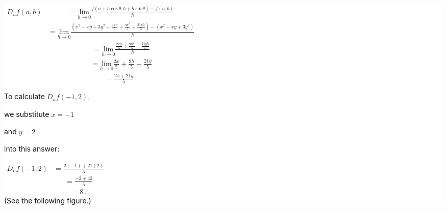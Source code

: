 <math xmlns="http://www.w3.org/1998/Math/MathML"><mtable><mtr><mtd columnalign="right"><msub><mi>D</mi><mstyle mathvariant="bold" mathsize="normal"><mi>u</mi></mstyle></msub><mi>f</mi><mrow><mo>(</mo><mrow><mi>a</mi><mo>,</mo><mi>b</mi></mrow><mo>)</mo></mrow></mtd><mtd columnalign="left"><mo>=</mo><munder><mrow><mtext>lim</mtext></mrow><mrow><mi>h</mi><mo stretchy="false">→</mo><mn>0</mn></mrow></munder><mfrac><mrow><mi>f</mi><mrow><mo>(</mo><mrow><mi>a</mi><mo>+</mo><mi>h</mi><mspace width="0.2em" /><mtext>cos</mtext><mspace width="0.2em" /><mi>θ</mi><mo>,</mo><mi>b</mi><mo>+</mo><mi>h</mi><mspace width="0.2em" /><mtext>sin</mtext><mspace width="0.2em" /><mi>θ</mi></mrow><mo>)</mo></mrow><mo>−</mo><mi>f</mi><mrow><mo>(</mo><mrow><mi>a</mi><mo>,</mo><mi>b</mi></mrow><mo>)</mo></mrow></mrow><mi>h</mi></mfrac></mtd></mtr><mtr><mtd /><mtd columnalign="left"><mo>=</mo><munder><mrow><mtext>lim</mtext></mrow><mrow><mi>h</mi><mo stretchy="false">→</mo><mn>0</mn></mrow></munder><mfrac><mrow><mrow><mo>(</mo><mrow><msup><mi>x</mi><mn>2</mn></msup><mo>−</mo><mi>x</mi><mi>y</mi><mo>+</mo><mn>3</mn><msup><mi>y</mi><mn>2</mn></msup><mo>+</mo><mfrac><mrow><mn>2</mn><mi>x</mi><mi>h</mi></mrow><mn>5</mn></mfrac><mo>+</mo><mfrac><mrow><mn>9</mn><msup><mi>h</mi><mn>2</mn></msup></mrow><mn>5</mn></mfrac><mo>+</mo><mfrac><mrow><mn>21</mn><mi>y</mi><mi>h</mi></mrow><mn>5</mn></mfrac></mrow><mo>)</mo></mrow><mo>−</mo><mrow><mo>(</mo><mrow><msup><mi>x</mi><mn>2</mn></msup><mo>−</mo><mi>x</mi><mi>y</mi><mo>+</mo><mn>3</mn><msup><mi>y</mi><mn>2</mn></msup></mrow><mo>)</mo></mrow></mrow><mi>h</mi></mfrac></mtd></mtr><mtr><mtd /><mtd columnalign="left"><mo>=</mo><munder><mrow><mtext>lim</mtext></mrow><mrow><mi>h</mi><mo stretchy="false">→</mo><mn>0</mn></mrow></munder><mfrac><mrow><mfrac><mrow><mn>2</mn><mi>x</mi><mi>h</mi></mrow><mn>5</mn></mfrac><mo>+</mo><mfrac><mrow><mn>9</mn><msup><mi>h</mi><mn>2</mn></msup></mrow><mn>5</mn></mfrac><mo>+</mo><mfrac><mrow><mn>21</mn><mi>y</mi><mi>h</mi></mrow><mn>5</mn></mfrac></mrow><mi>h</mi></mfrac></mtd></mtr><mtr><mtd /><mtd columnalign="left"><mo>=</mo><munder><mrow><mtext>lim</mtext></mrow><mrow><mi>h</mi><mo stretchy="false">→</mo><mn>0</mn></mrow></munder><mfrac><mrow><mn>2</mn><mi>x</mi></mrow><mn>5</mn></mfrac><mo>+</mo><mfrac><mrow><mn>9</mn><mi>h</mi></mrow><mn>5</mn></mfrac><mo>+</mo><mfrac><mrow><mn>21</mn><mi>y</mi></mrow><mn>5</mn></mfrac></mtd></mtr><mtr><mtd /><mtd columnalign="left"><mo>=</mo><mfrac><mrow><mn>2</mn><mi>x</mi><mo>+</mo><mn>21</mn><mi>y</mi></mrow><mn>5</mn></mfrac><mo>.</mo></mtd></mtr></mtable></math>
</div>
To calculate <math xmlns="http://www.w3.org/1998/Math/MathML"><mrow><msub><mi>D</mi><mi>u</mi></msub><mi>f</mi><mrow><mo>(</mo><mrow><mn>−1</mn><mo>,</mo><mn>2</mn></mrow><mo>)</mo></mrow><mo>,</mo></mrow></math>

 we substitute <math xmlns="http://www.w3.org/1998/Math/MathML"><mrow><mi>x</mi><mo>=</mo><mn>−1</mn></mrow></math>

 and <math xmlns="http://www.w3.org/1998/Math/MathML"><mrow><mi>y</mi><mo>=</mo><mn>2</mn></mrow></math>

 into this answer:

<div data-type="equation" class="equation unnumbered" data-label="">
<math xmlns="http://www.w3.org/1998/Math/MathML"><mtable><mtr><mtd columnalign="right"><msub><mi>D</mi><mtext>u</mtext></msub><mi>f</mi><mrow><mo>(</mo><mrow><mn>−1</mn><mo>,</mo><mn>2</mn></mrow><mo>)</mo></mrow></mtd><mtd columnalign="left"><mo>=</mo><mfrac><mrow><mn>2</mn><mrow><mo>(</mo><mrow><mn>−1</mn></mrow><mo>)</mo></mrow><mo>+</mo><mn>21</mn><mrow><mo>(</mo><mn>2</mn><mo>)</mo></mrow></mrow><mn>5</mn></mfrac></mtd></mtr><mtr><mtd /><mtd columnalign="left"><mo>=</mo><mfrac><mrow><mn>−2</mn><mo>+</mo><mn>42</mn></mrow><mn>5</mn></mfrac></mtd></mtr><mtr><mtd /><mtd columnalign="left"><mo>=</mo><mn>8</mn><mo>.</mo></mtd></mtr></mtable></math>
</div>
(See the following figure.)
